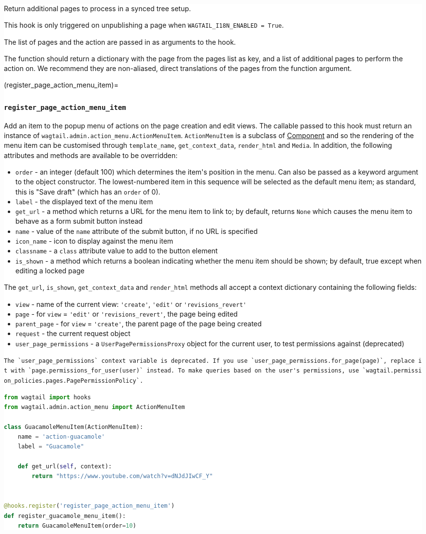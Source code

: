 Return additional pages to process in a synced tree setup.

This hook is only triggered on unpublishing a page when `WAGTAIL_I18N_ENABLED = True`.

The list of pages and the action are passed in as arguments to the hook.

The function should return a dictionary with the page from the pages list as key, and a list of additional pages to perform the action on.
We recommend they are non-aliased, direct translations of the pages from the function argument.

(register_page_action_menu_item)=

### `register_page_action_menu_item`

Add an item to the popup menu of actions on the page creation and edit views. The callable passed to this hook must return an instance of `wagtail.admin.action_menu.ActionMenuItem`. `ActionMenuItem` is a subclass of [Component](creating_template_components) and so the rendering of the menu item can be customised through `template_name`, `get_context_data`, `render_html` and `Media`. In addition, the following attributes and methods are available to be overridden:

-   `order` - an integer (default 100) which determines the item's position in the menu. Can also be passed as a keyword argument to the object constructor. The lowest-numbered item in this sequence will be selected as the default menu item; as standard, this is "Save draft" (which has an `order` of 0).
-   `label` - the displayed text of the menu item
-   `get_url` - a method which returns a URL for the menu item to link to; by default, returns `None` which causes the menu item to behave as a form submit button instead
-   `name` - value of the `name` attribute of the submit button, if no URL is specified
-   `icon_name` - icon to display against the menu item
-   `classname` - a `class` attribute value to add to the button element
-   `is_shown` - a method which returns a boolean indicating whether the menu item should be shown; by default, true except when editing a locked page

The `get_url`, `is_shown`, `get_context_data` and `render_html` methods all accept a context dictionary containing the following fields:

-   `view` - name of the current view: `'create'`, `'edit'` or `'revisions_revert'`
-   `page` - for `view` = `'edit'` or `'revisions_revert'`, the page being edited
-   `parent_page` - for `view` = `'create'`, the parent page of the page being created
-   `request` - the current request object
-   `user_page_permissions` - a `UserPagePermissionsProxy` object for the current user, to test permissions against (deprecated)

```{versionchanged} 5.1
The `user_page_permissions` context variable is deprecated. If you use `user_page_permissions.for_page(page)`, replace it with `page.permissions_for_user(user)` instead. To make queries based on the user's permissions, use `wagtail.permission_policies.pages.PagePermissionPolicy`.
```

```python
from wagtail import hooks
from wagtail.admin.action_menu import ActionMenuItem

class GuacamoleMenuItem(ActionMenuItem):
    name = 'action-guacamole'
    label = "Guacamole"

    def get_url(self, context):
        return "https://www.youtube.com/watch?v=dNJdJIwCF_Y"


@hooks.register('register_page_action_menu_item')
def register_guacamole_menu_item():
    return GuacamoleMenuItem(order=10)
```
